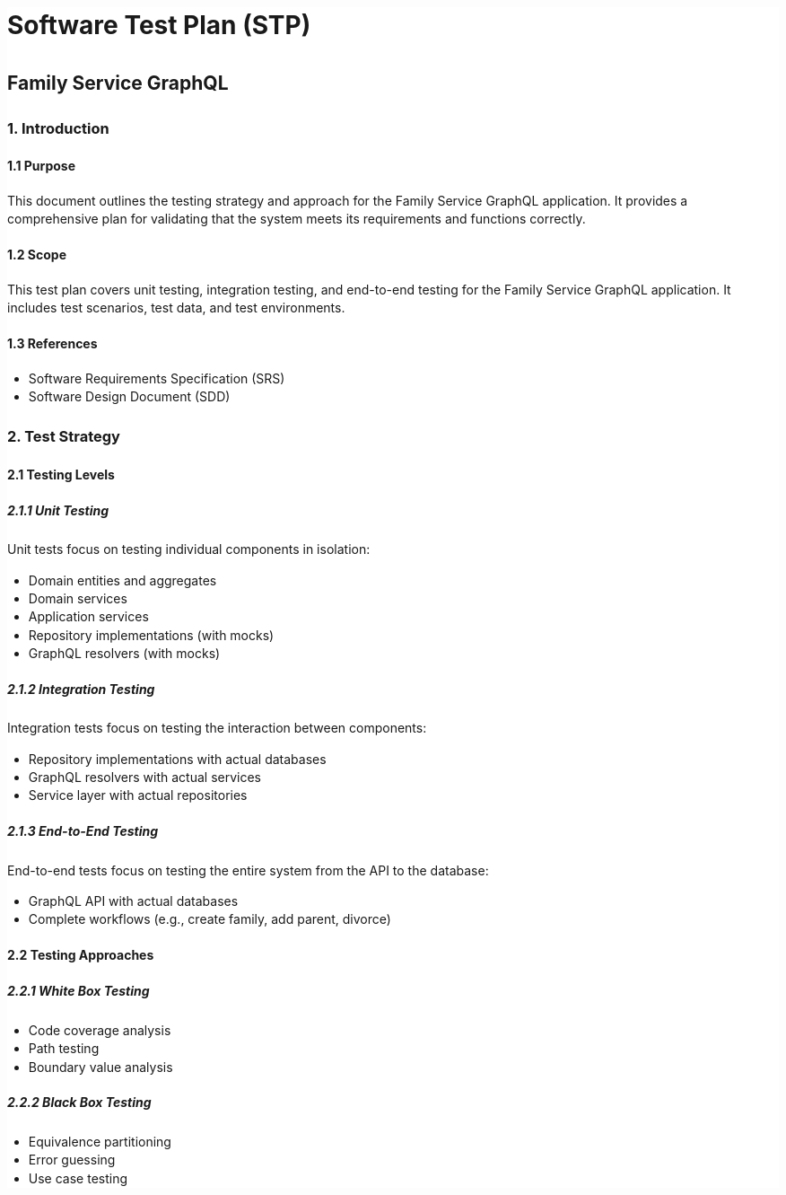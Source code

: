 # Software Test Plan (STP)

## Family Service GraphQL

### 1. Introduction

#### 1.1 Purpose
This document outlines the testing strategy and approach for the Family Service GraphQL application. It provides a comprehensive plan for validating that the system meets its requirements and functions correctly.

#### 1.2 Scope
This test plan covers unit testing, integration testing, and end-to-end testing for the Family Service GraphQL application. It includes test scenarios, test data, and test environments.

#### 1.3 References
- Software Requirements Specification (SRS)
- Software Design Document (SDD)

### 2. Test Strategy

#### 2.1 Testing Levels

##### 2.1.1 Unit Testing
Unit tests focus on testing individual components in isolation:
- Domain entities and aggregates
- Domain services
- Application services
- Repository implementations (with mocks)
- GraphQL resolvers (with mocks)

##### 2.1.2 Integration Testing
Integration tests focus on testing the interaction between components:
- Repository implementations with actual databases
- GraphQL resolvers with actual services
- Service layer with actual repositories

##### 2.1.3 End-to-End Testing
End-to-end tests focus on testing the entire system from the API to the database:
- GraphQL API with actual databases
- Complete workflows (e.g., create family, add parent, divorce)

#### 2.2 Testing Approaches

##### 2.2.1 White Box Testing
- Code coverage analysis
- Path testing
- Boundary value analysis

##### 2.2.2 Black Box Testing
- Equivalence partitioning
- Error guessing
- Use case testing
